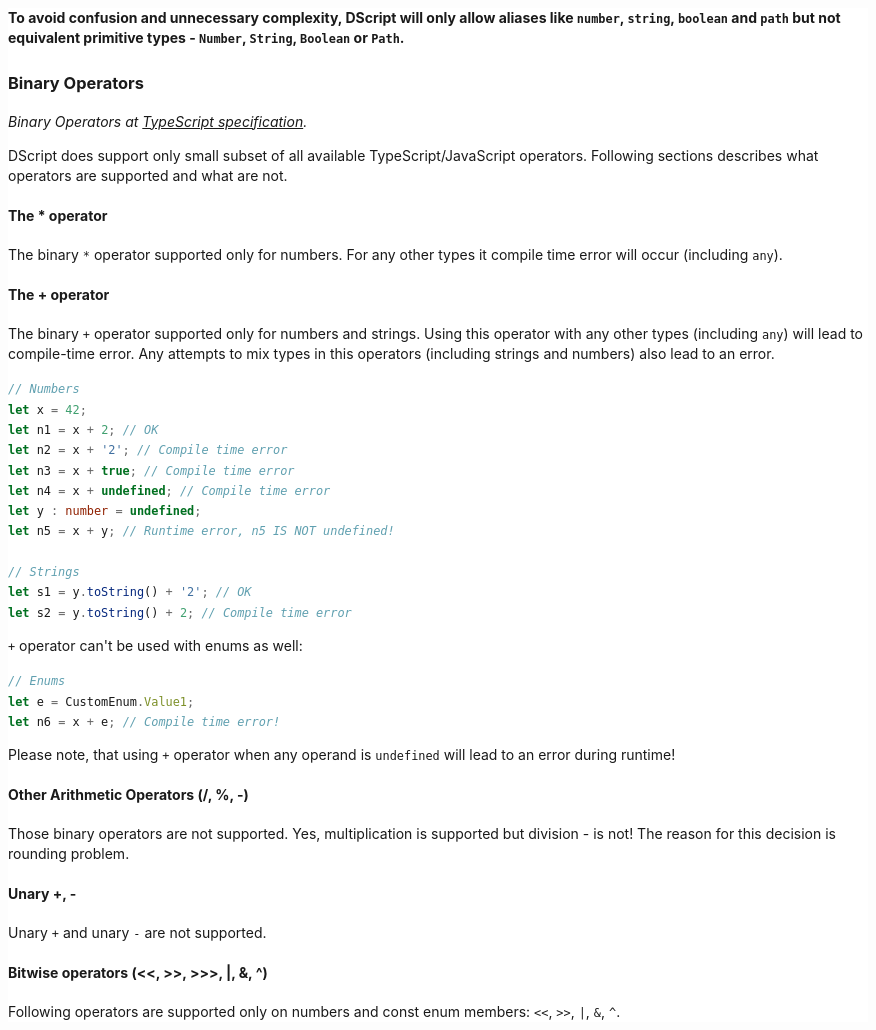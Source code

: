 **To avoid confusion and unnecessary complexity, DScript will only allow aliases like `number`, `string`, `boolean` and `path` but not equivalent primitive types - `Number`, `String`, `Boolean` or `Path`.**

### Binary Operators
*Binary Operators at [TypeScript specification](https://github.com/Microsoft/TypeScript/blob/master/doc/spec.md#4.19).*

DScript does support only small subset of all available TypeScript/JavaScript operators. Following sections describes what operators are supported and what are not.

#### The * operator
The binary `*` operator supported only for numbers. For any other types it compile time error will occur (including `any`).

#### The + operator
The binary `+` operator supported only for numbers and strings. Using this operator with any other types (including `any`) will lead to compile-time error.
Any attempts to mix types in this operators (including strings and numbers) also lead to an error.

```typescript
// Numbers
let x = 42;
let n1 = x + 2; // OK
let n2 = x + '2'; // Compile time error
let n3 = x + true; // Compile time error
let n4 = x + undefined; // Compile time error
let y : number = undefined;
let n5 = x + y; // Runtime error, n5 IS NOT undefined!

// Strings
let s1 = y.toString() + '2'; // OK
let s2 = y.toString() + 2; // Compile time error
```

`+` operator can't be used with enums as well:

```typescript
// Enums
let e = CustomEnum.Value1;
let n6 = x + e; // Compile time error!
``` 

Please note, that using `+` operator when any operand is `undefined` will lead to an error during runtime!

#### Other Arithmetic Operators (/, %, -)
Those binary operators are not supported. Yes, multiplication is supported but division - is not! The reason for this decision is rounding problem.

#### Unary +, -
Unary `+` and unary `-` are not supported.

#### Bitwise operators (<<, >>, >>>, |, &, ^)
Following operators are supported only on numbers and const enum members: `<<`, `>>`, `|`, `&`, `^`.
